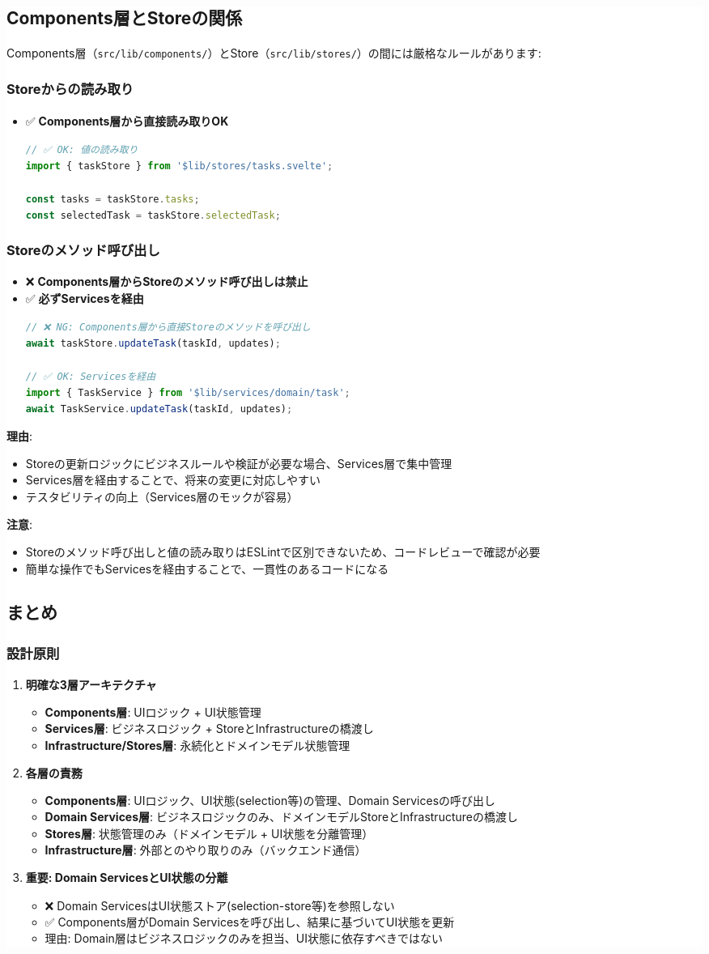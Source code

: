## Components層とStoreの関係

Components層（`src/lib/components/`）とStore（`src/lib/stores/`）の間には厳格なルールがあります:

### Storeからの読み取り
- ✅ **Components層から直接読み取りOK**
  ```typescript
  // ✅ OK: 値の読み取り
  import { taskStore } from '$lib/stores/tasks.svelte';

  const tasks = taskStore.tasks;
  const selectedTask = taskStore.selectedTask;
  ```

### Storeのメソッド呼び出し
- ❌ **Components層からStoreのメソッド呼び出しは禁止**
- ✅ **必ずServicesを経由**
  ```typescript
  // ❌ NG: Components層から直接Storeのメソッドを呼び出し
  await taskStore.updateTask(taskId, updates);

  // ✅ OK: Servicesを経由
  import { TaskService } from '$lib/services/domain/task';
  await TaskService.updateTask(taskId, updates);
  ```

**理由**:
- Storeの更新ロジックにビジネスルールや検証が必要な場合、Services層で集中管理
- Services層を経由することで、将来の変更に対応しやすい
- テスタビリティの向上（Services層のモックが容易）

**注意**:
- Storeのメソッド呼び出しと値の読み取りはESLintで区別できないため、コードレビューで確認が必要
- 簡単な操作でもServicesを経由することで、一貫性のあるコードになる

## まとめ

### 設計原則

1. **明確な3層アーキテクチャ**
   - **Components層**: UIロジック + UI状態管理
   - **Services層**: ビジネスロジック + StoreとInfrastructureの橋渡し
   - **Infrastructure/Stores層**: 永続化とドメインモデル状態管理

2. **各層の責務**
   - **Components層**: UIロジック、UI状態(selection等)の管理、Domain Servicesの呼び出し
   - **Domain Services層**: ビジネスロジックのみ、ドメインモデルStoreとInfrastructureの橋渡し
   - **Stores層**: 状態管理のみ（ドメインモデル + UI状態を分離管理）
   - **Infrastructure層**: 外部とのやり取りのみ（バックエンド通信）

3. **重要: Domain ServicesとUI状態の分離**
   - ❌ Domain ServicesはUI状態ストア(selection-store等)を参照しない
   - ✅ Components層がDomain Servicesを呼び出し、結果に基づいてUI状態を更新
   - 理由: Domain層はビジネスロジックのみを担当、UI状態に依存すべきではない
